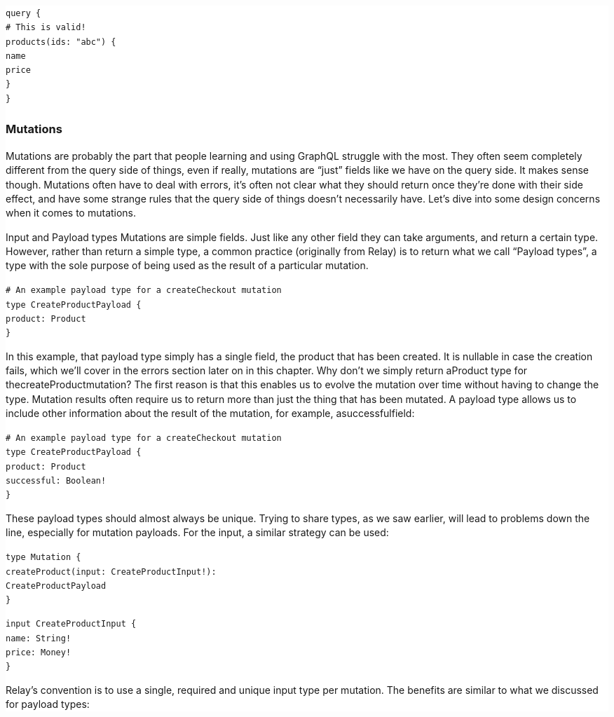 ```
query {
# This is valid!
products(ids: "abc") {
name
price
}
}
```
### Mutations

Mutations are probably the part that people learning and using GraphQL struggle
with the most. They often seem completely different from the query side of
things, even if really, mutations are “just” fields like we have on the query side.
It makes sense though. Mutations often have to deal with errors, it’s often not
clear what they should return once they’re done with their side effect, and have
some strange rules that the query side of things doesn’t necessarily have. Let’s
dive into some design concerns when it comes to mutations.

Input and Payload types
Mutations are simple fields. Just like any other field they can take arguments,
and return a certain type. However, rather than return a simple type, a common
practice (originally from Relay) is to return what we call “Payload types”, a type
with the sole purpose of being used as the result of a particular mutation.

```
# An example payload type for a createCheckout mutation
type CreateProductPayload {
product: Product
}
```

In this example, that payload type simply has a single field, the product that
has been created. It is nullable in case the creation fails, which we’ll cover in the
errors section later on in this chapter. Why don’t we simply return aProduct
type for thecreateProductmutation? The first reason is that this enables us
to evolve the mutation over time without having to change the type. Mutation
results often require us to return more than just the thing that has been mutated.
A payload type allows us to include other information about the result of the
mutation, for example, asuccessfulfield:

```
# An example payload type for a createCheckout mutation
type CreateProductPayload {
product: Product
successful: Boolean!
}
```
These payload types should almost always be unique. Trying to share types,
as we saw earlier, will lead to problems down the line, especially for mutation
payloads. For the input, a similar strategy can be used:

```
type Mutation {
createProduct(input: CreateProductInput!):
CreateProductPayload
}
```
```
input CreateProductInput {
name: String!
price: Money!
}
```
Relay’s convention is to use a single, required and unique input type per mutation.
The benefits are similar to what we discussed for payload types:
